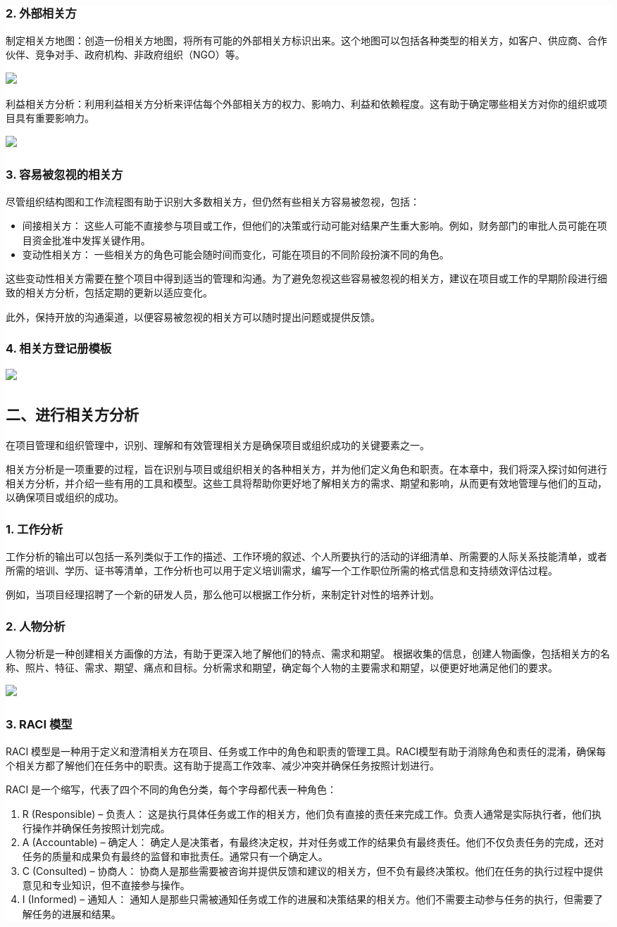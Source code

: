 ### 2\. 外部相关方

制定相关方地图：创造一份相关方地图，将所有可能的外部相关方标识出来。这个地图可以包括各种类型的相关方，如客户、供应商、合作伙伴、竞争对手、政府机构、非政府组织（NGO）等。

![](https://image.woshipm.com/wp-files/2023/12/OAKWdwJ5daMXsZc2iZAJ.jpeg)

利益相关方分析：利用利益相关方分析来评估每个外部相关方的权力、影响力、利益和依赖程度。这有助于确定哪些相关方对你的组织或项目具有重要影响力。

![](https://image.woshipm.com/wp-files/2023/12/vYoMAXNiO8fJiZnmxVOU.jpeg)

### 3\. 容易被忽视的相关方

尽管组织结构图和工作流程图有助于识别大多数相关方，但仍然有些相关方容易被忽视，包括：

*   间接相关方： 这些人可能不直接参与项目或工作，但他们的决策或行动可能对结果产生重大影响。例如，财务部门的审批人员可能在项目资金批准中发挥关键作用。
*   变动性相关方： 一些相关方的角色可能会随时间而变化，可能在项目的不同阶段扮演不同的角色。

这些变动性相关方需要在整个项目中得到适当的管理和沟通。为了避免忽视这些容易被忽视的相关方，建议在项目或工作的早期阶段进行细致的相关方分析，包括定期的更新以适应变化。

此外，保持开放的沟通渠道，以便容易被忽视的相关方可以随时提出问题或提供反馈。

### 4\. 相关方登记册模板

![](https://image.woshipm.com/wp-files/2023/12/JZu8KOSlHXwymbtEoRVs.png)

## 二、进行相关方分析

在项目管理和组织管理中，识别、理解和有效管理相关方是确保项目或组织成功的关键要素之一。

相关方分析是一项重要的过程，旨在识别与项目或组织相关的各种相关方，并为他们定义角色和职责。在本章中，我们将深入探讨如何进行相关方分析，并介绍一些有用的工具和模型。这些工具将帮助你更好地了解相关方的需求、期望和影响，从而更有效地管理与他们的互动，以确保项目或组织的成功。

### 1\. 工作分析

工作分析的输出可以包括一系列类似于工作的描述、工作环境的叙述、个人所要执行的活动的详细清单、所需要的人际关系技能清单，或者所需的培训、学历、证书等清单，工作分析也可以用于定义培训需求，编写一个工作职位所需的格式信息和支持绩效评估过程。

例如，当项目经理招聘了一个新的研发人员，那么他可以根据工作分析，来制定针对性的培养计划。

### 2\. 人物分析

人物分析是一种创建相关方画像的方法，有助于更深入地了解他们的特点、需求和期望。 根据收集的信息，创建人物画像，包括相关方的名称、照片、特征、需求、期望、痛点和目标。分析需求和期望，确定每个人物的主要需求和期望，以便更好地满足他们的要求。

![](https://image.woshipm.com/wp-files/2023/12/21LXuiS3ELwElJjccuq2.jpeg)

### 3\. RACI 模型

RACI 模型是一种用于定义和澄清相关方在项目、任务或工作中的角色和职责的管理工具。RACI模型有助于消除角色和责任的混淆，确保每个相关方都了解他们在任务中的职责。这有助于提高工作效率、减少冲突并确保任务按照计划进行。

RACI 是一个缩写，代表了四个不同的角色分类，每个字母都代表一种角色：

1.  R (Responsible) – 负责人： 这是执行具体任务或工作的相关方，他们负有直接的责任来完成工作。负责人通常是实际执行者，他们执行操作并确保任务按照计划完成。
2.  A (Accountable) – 确定人： 确定人是决策者，有最终决定权，并对任务或工作的结果负有最终责任。他们不仅负责任务的完成，还对任务的质量和成果负有最终的监督和审批责任。通常只有一个确定人。
3.  C (Consulted) – 协商人： 协商人是那些需要被咨询并提供反馈和建议的相关方，但不负有最终决策权。他们在任务的执行过程中提供意见和专业知识，但不直接参与操作。
4.  I (Informed) – 通知人： 通知人是那些只需被通知任务或工作的进展和决策结果的相关方。他们不需要主动参与任务的执行，但需要了解任务的进展和结果。
